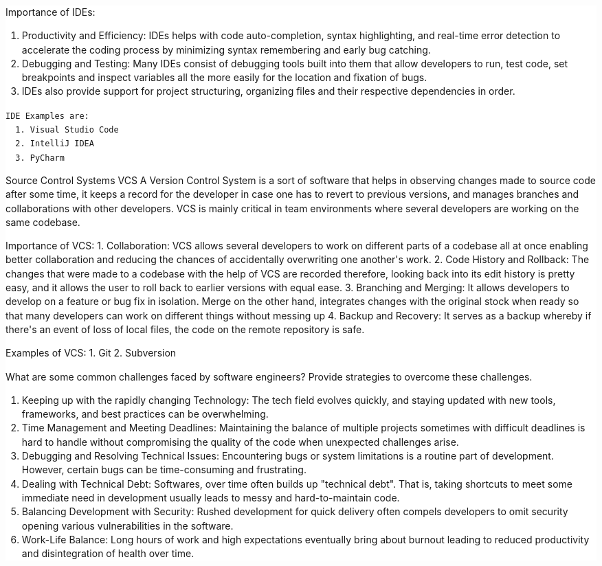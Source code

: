 Importance of IDEs:
  1. Productivity and Efficiency: IDEs helps with code auto-completion, syntax highlighting, and real-time error detection to accelerate the coding process by minimizing syntax remembering and early bug catching.
  2. Debugging and Testing: Many IDEs consist of debugging tools built into them that allow developers to run, test code, set breakpoints and inspect variables all the more easily for the location and fixation of bugs.
  3. IDEs also provide support for project structuring, organizing files and their respective dependencies in order. 

    IDE Examples are:
      1. Visual Studio Code
      2. IntelliJ IDEA
      3. PyCharm

   Source Control Systems VCS
A Version Control System is a sort of software that helps in observing changes made to source code after some time, it keeps a record for the developer in case one has to revert to previous versions, and manages branches and collaborations with other developers. VCS is mainly critical in team environments where several developers are working on the same codebase.

  Importance of VCS:
    1. Collaboration: VCS allows several developers to work on different parts of a codebase all at once enabling better collaboration and reducing the chances of accidentally overwriting one another's work.
    2. Code History and Rollback: The changes that were made to a codebase with the help of VCS are recorded therefore, looking back into its edit history is pretty easy, and it allows the user to roll back to earlier versions with equal ease.
    3. Branching and Merging: It allows developers to develop on a feature or bug fix in isolation. Merge on the other hand, integrates changes with the original stock when ready so that many developers can work on different things without messing up 
    4. Backup and Recovery: It serves as a backup whereby if there's an event of loss of local files, the code on the remote repository is safe. 
    
  Examples of VCS:
    1. Git 
    2. Subversion 


What are some common challenges faced by software engineers? Provide strategies to overcome these challenges.
  1. Keeping up with the rapidly changing Technology: The tech field evolves quickly, and staying updated with new tools, frameworks, and best practices can be overwhelming.
  2. Time Management and Meeting Deadlines: Maintaining the balance of multiple projects sometimes with difficult deadlines is hard to handle without compromising the quality of the code when unexpected challenges arise.
  3. Debugging and Resolving Technical Issues: Encountering bugs or system limitations is a routine part of development. However, certain bugs can be time-consuming and frustrating.
  4. Dealing with Technical Debt: Softwares, over time often builds up "technical debt". That is, taking shortcuts to meet some immediate need in development usually leads to messy and hard-to-maintain code.
  5. Balancing Development with Security: Rushed development for quick delivery often compels developers to omit security opening various vulnerabilities in the software.
  6. Work-Life Balance: Long hours of work and high expectations eventually bring about burnout leading to reduced productivity and disintegration of health over time.
  